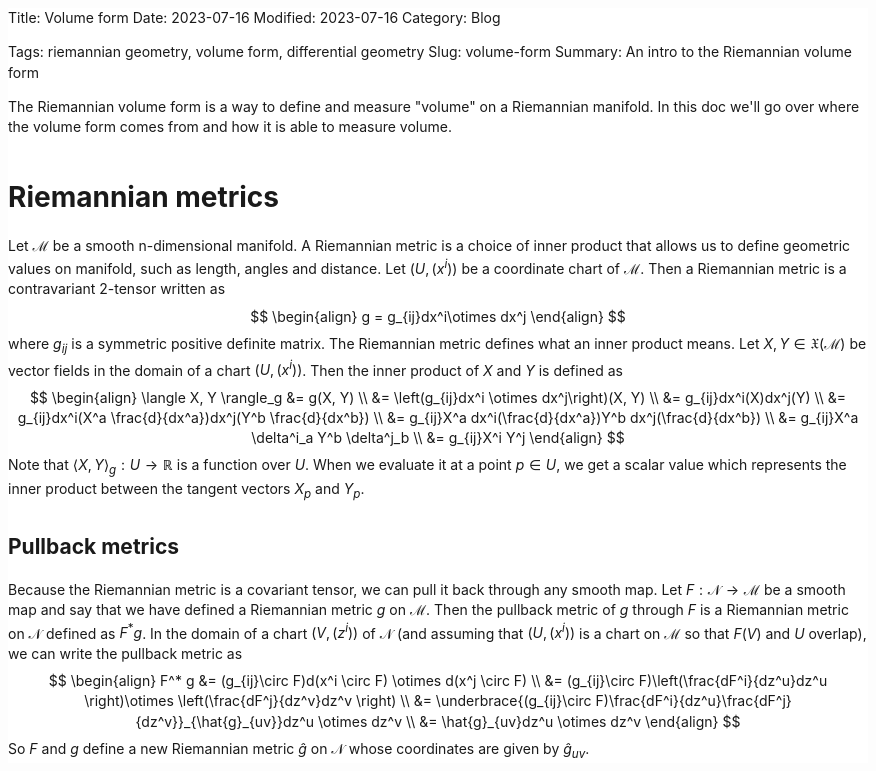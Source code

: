 Title: Volume form
Date: 2023-07-16
Modified: 2023-07-16
Category: Blog

Tags: riemannian geometry, volume form, differential geometry
Slug: volume-form
Summary: An intro to the Riemannian volume form

The Riemannian volume form is a way to define and measure "volume" on a Riemannian manifold.  In this doc we'll go over where the volume form comes from and how it is able to measure volume.


# Riemannian metrics
Let $\mathcal{M}$ be a smooth n-dimensional manifold.  A Riemannian metric is a choice of inner product that allows us to define geometric values on manifold, such as length, angles and distance.  Let $(U,(x^i))$ be a coordinate chart of $\mathcal{M}$.  Then a Riemannian metric is a contravariant 2-tensor written as
$$
\begin{align}
  g = g_{ij}dx^i\otimes dx^j
\end{align}
$$
where $g_{ij}$ is a symmetric positive definite matrix.  The Riemannian metric defines what an inner product means.  Let $X,Y \in \mathfrak{X}(\mathcal{M})$ be vector fields in the domain of a chart $(U,(x^i))$.  Then the inner product of $X$ and $Y$ is defined as
$$
\begin{align}
  \langle X, Y \rangle_g &= g(X, Y) \\
  &= \left(g_{ij}dx^i \otimes dx^j\right)(X, Y) \\
  &= g_{ij}dx^i(X)dx^j(Y) \\
  &= g_{ij}dx^i(X^a \frac{d}{dx^a})dx^j(Y^b \frac{d}{dx^b}) \\
  &= g_{ij}X^a dx^i(\frac{d}{dx^a})Y^b dx^j(\frac{d}{dx^b}) \\
  &= g_{ij}X^a \delta^i_a Y^b \delta^j_b \\
  &= g_{ij}X^i Y^j
\end{align}
$$
Note that $\langle X, Y \rangle_g: U \to \mathbb{R}$ is a function over $U$.  When we evaluate it at a point $p \in U$, we get a scalar value which represents the inner product between the tangent vectors $X_p$ and $Y_p$.

## Pullback metrics
Because the Riemannian metric is a covariant tensor, we can pull it back through any smooth map.  Let $F: \mathcal{N} \to \mathcal{M}$ be a smooth map and say that we have defined a Riemannian metric $g$ on $\mathcal{M}$.  Then the pullback metric of $g$ through $F$ is a Riemannian metric on $\mathcal{N}$ defined as $F^*g$.  In the domain of a chart $(V, (z^i))$ of $\mathcal{N}$ (and assuming that $(U,(x^i))$ is a chart on $\mathcal{M}$ so that $F(V)$ and $U$ overlap), we can write the pullback metric as
$$
\begin{align}
  F^* g &= (g_{ij}\circ F)d(x^i \circ F) \otimes d(x^j \circ F) \\
  &= (g_{ij}\circ F)\left(\frac{dF^i}{dz^u}dz^u \right)\otimes \left(\frac{dF^j}{dz^v}dz^v \right) \\
  &= \underbrace{(g_{ij}\circ F)\frac{dF^i}{dz^u}\frac{dF^j}{dz^v}}_{\hat{g}_{uv}}dz^u \otimes dz^v \\
  &= \hat{g}_{uv}dz^u \otimes dz^v
\end{align}
$$
So $F$ and $g$ define a new Riemannian metric $\hat{g}$ on $\mathcal{N}$ whose coordinates are given by $\hat{g}_{uv}$.
